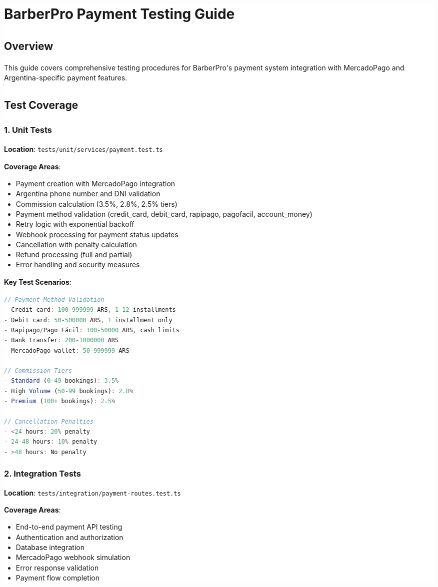 # BarberPro Payment Testing Guide

## Overview
This guide covers comprehensive testing procedures for BarberPro's payment system integration with MercadoPago and Argentina-specific payment features.

## Test Coverage

### 1. Unit Tests
**Location**: `tests/unit/services/payment.test.ts`

**Coverage Areas**:
- Payment creation with MercadoPago integration
- Argentina phone number and DNI validation
- Commission calculation (3.5%, 2.8%, 2.5% tiers)
- Payment method validation (credit_card, debit_card, rapipago, pagofacil, account_money)
- Retry logic with exponential backoff
- Webhook processing for payment status updates
- Cancellation with penalty calculation
- Refund processing (full and partial)
- Error handling and security measures

**Key Test Scenarios**:
```typescript
// Payment Method Validation
- Credit card: 100-999999 ARS, 1-12 installments
- Debit card: 50-500000 ARS, 1 installment only
- Rapipago/Pago Fácil: 100-50000 ARS, cash limits
- Bank transfer: 200-1000000 ARS
- MercadoPago wallet: 50-999999 ARS

// Commission Tiers
- Standard (0-49 bookings): 3.5%
- High Volume (50-99 bookings): 2.8% 
- Premium (100+ bookings): 2.5%

// Cancellation Penalties
- <24 hours: 20% penalty
- 24-48 hours: 10% penalty
- >48 hours: No penalty
```

### 2. Integration Tests
**Location**: `tests/integration/payment-routes.test.ts`

**Coverage Areas**:
- End-to-end payment API testing
- Authentication and authorization
- Database integration
- MercadoPago webhook simulation
- Error response validation
- Payment flow completion
